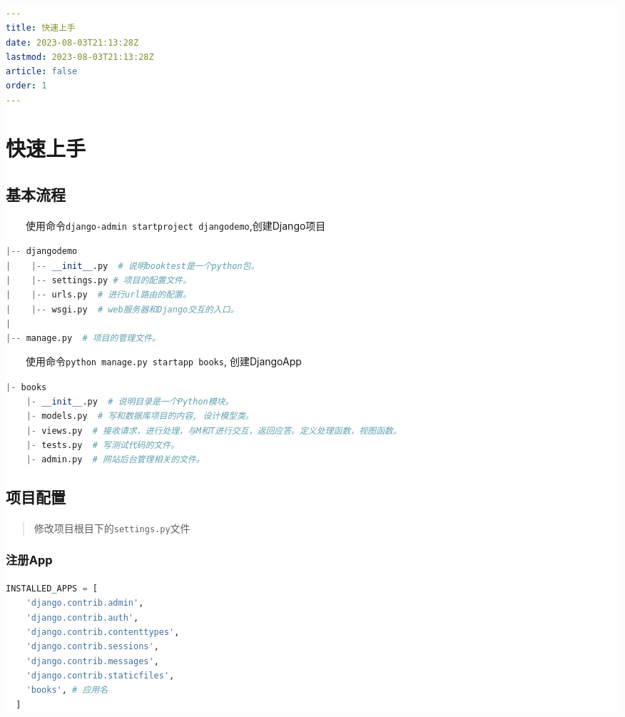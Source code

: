 ```yaml
---
title: 快速上手
date: 2023-08-03T21:13:28Z
lastmod: 2023-08-03T21:13:28Z
article: false
order: 1
---
```


# 快速上手

## 基本流程

　　使用命令`django-admin startproject djangodemo`,创建Django项目

```python
|-- djangodemo
|    |-- __init__.py  # 说明booktest是一个python包。
|    |-- settings.py # 项目的配置文件。
|    |-- urls.py  # 进行url路由的配置。
|    |-- wsgi.py  # web服务器和Django交互的入口。
|
|-- manage.py  # 项目的管理文件。

```

　　使用命令`python manage.py startapp books`, 创建DjangoApp

```python
|- books
    |- __init__.py  # 说明目录是一个Python模块。
    |- models.py  # 写和数据库项目的内容, 设计模型类。
    |- views.py  # 接收请求，进行处理，与M和T进行交互，返回应答。定义处理函数，视图函数。
    |- tests.py  # 写测试代码的文件。
    |- admin.py  # 网站后台管理相关的文件。
```

## 项目配置

> 修改项目根目下的`settings.py`文件

### 注册App

```python
INSTALLED_APPS = [
    'django.contrib.admin',
    'django.contrib.auth',
    'django.contrib.contenttypes',
    'django.contrib.sessions',
    'django.contrib.messages',
    'django.contrib.staticfiles',
    'books', # 应用名
  ]
```
